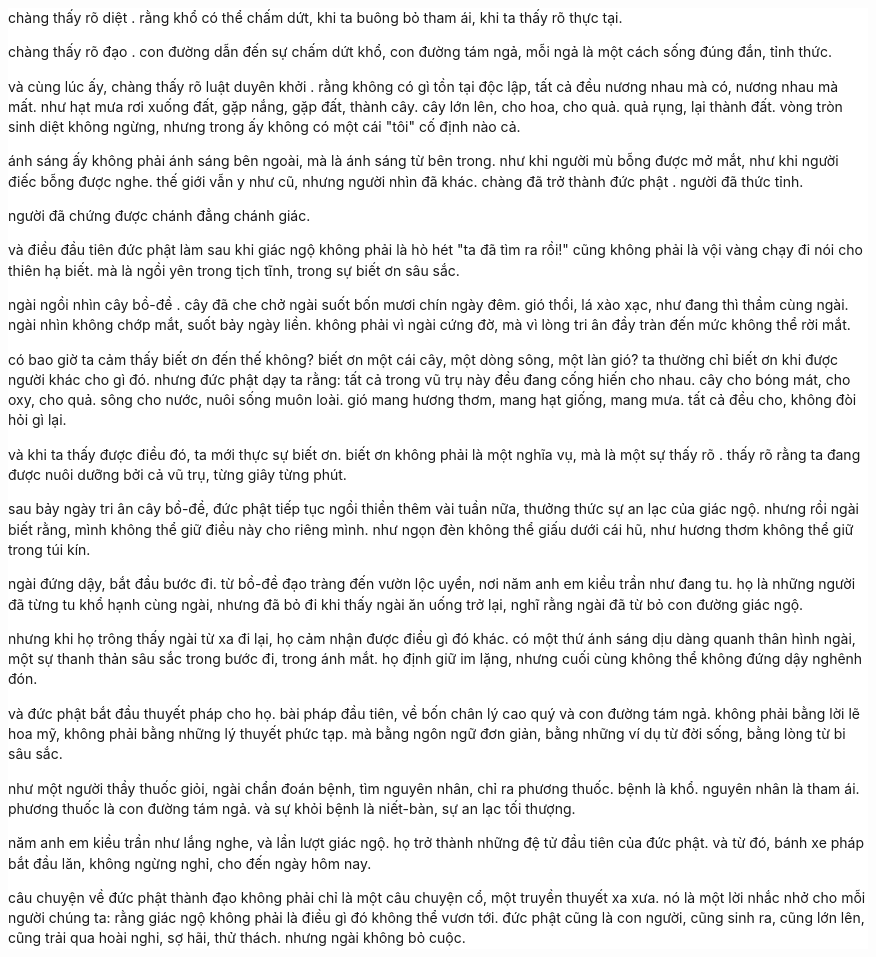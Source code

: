 chàng thấy rõ diệt . rằng khổ có thể chấm dứt, khi ta buông bỏ tham ái, khi ta thấy rõ thực tại.

chàng thấy rõ đạo . con đường dẫn đến sự chấm dứt khổ, con đường tám ngả, mỗi ngả là một cách sống đúng đắn, tỉnh thức.

và cùng lúc ấy, chàng thấy rõ luật duyên khởi . rằng không có gì tồn tại độc lập, tất cả đều nương nhau mà có, nương nhau mà mất. như hạt mưa rơi xuống đất, gặp nắng, gặp đất, thành cây. cây lớn lên, cho hoa, cho quả. quả rụng, lại thành đất. vòng tròn sinh diệt không ngừng, nhưng trong ấy không có một cái "tôi" cố định nào cả.

ánh sáng ấy không phải ánh sáng bên ngoài, mà là ánh sáng từ bên trong. như khi người mù bỗng được mở mắt, như khi người điếc bỗng được nghe. thế giới vẫn y như cũ, nhưng người nhìn đã khác. chàng đã trở thành đức phật . người đã thức tỉnh.

người đã chứng được chánh đẳng chánh giác.

và điều đầu tiên đức phật làm sau khi giác ngộ không phải là hò hét "ta đã tìm ra rồi!" cũng không phải là vội vàng chạy đi nói cho thiên hạ biết. mà là ngồi yên trong tịch tĩnh, trong sự biết ơn sâu sắc.

ngài ngồi nhìn cây bồ-đề . cây đã che chở ngài suốt bốn mươi chín ngày đêm. gió thổi, lá xào xạc, như đang thì thầm cùng ngài. ngài nhìn không chớp mắt, suốt bảy ngày liền. không phải vì ngài cứng đờ, mà vì lòng tri ân đầy tràn đến mức không thể rời mắt.

có bao giờ ta cảm thấy biết ơn đến thế không? biết ơn một cái cây, một dòng sông, một làn gió? ta thường chỉ biết ơn khi được người khác cho gì đó. nhưng đức phật dạy ta rằng: tất cả trong vũ trụ này đều đang cống hiến cho nhau. cây cho bóng mát, cho oxy, cho quả. sông cho nước, nuôi sống muôn loài. gió mang hương thơm, mang hạt giống, mang mưa. tất cả đều cho, không đòi hỏi gì lại.

và khi ta thấy được điều đó, ta mới thực sự biết ơn. biết ơn không phải là một nghĩa vụ, mà là một sự thấy rõ . thấy rõ rằng ta đang được nuôi dưỡng bởi cả vũ trụ, từng giây từng phút.

sau bảy ngày tri ân cây bồ-đề, đức phật tiếp tục ngồi thiền thêm vài tuần nữa, thưởng thức sự an lạc của giác ngộ. nhưng rồi ngài biết rằng, mình không thể giữ điều này cho riêng mình. như ngọn đèn không thể giấu dưới cái hũ, như hương thơm không thể giữ trong túi kín.

ngài đứng dậy, bắt đầu bước đi. từ bồ-đề đạo tràng đến vườn lộc uyển, nơi năm anh em kiều trần như đang tu. họ là những người đã từng tu khổ hạnh cùng ngài, nhưng đã bỏ đi khi thấy ngài ăn uống trở lại, nghĩ rằng ngài đã từ bỏ con đường giác ngộ.

nhưng khi họ trông thấy ngài từ xa đi lại, họ cảm nhận được điều gì đó khác. có một thứ ánh sáng dịu dàng quanh thân hình ngài, một sự thanh thản sâu sắc trong bước đi, trong ánh mắt. họ định giữ im lặng, nhưng cuối cùng không thể không đứng dậy nghênh đón.

và đức phật bắt đầu thuyết pháp cho họ. bài pháp đầu tiên, về bốn chân lý cao quý và con đường tám ngả. không phải bằng lời lẽ hoa mỹ, không phải bằng những lý thuyết phức tạp. mà bằng ngôn ngữ đơn giản, bằng những ví dụ từ đời sống, bằng lòng từ bi sâu sắc.

như một người thầy thuốc giỏi, ngài chẩn đoán bệnh, tìm nguyên nhân, chỉ ra phương thuốc. bệnh là khổ. nguyên nhân là tham ái. phương thuốc là con đường tám ngả. và sự khỏi bệnh là niết-bàn, sự an lạc tối thượng.

năm anh em kiều trần như lắng nghe, và lần lượt giác ngộ. họ trở thành những đệ tử đầu tiên của đức phật. và từ đó, bánh xe pháp bắt đầu lăn, không ngừng nghỉ, cho đến ngày hôm nay.

câu chuyện về đức phật thành đạo không phải chỉ là một câu chuyện cổ, một truyền thuyết xa xưa. nó là một lời nhắc nhở cho mỗi người chúng ta: rằng giác ngộ không phải là điều gì đó không thể vươn tới. đức phật cũng là con người, cũng sinh ra, cũng lớn lên, cũng trải qua hoài nghi, sợ hãi, thử thách. nhưng ngài không bỏ cuộc.
